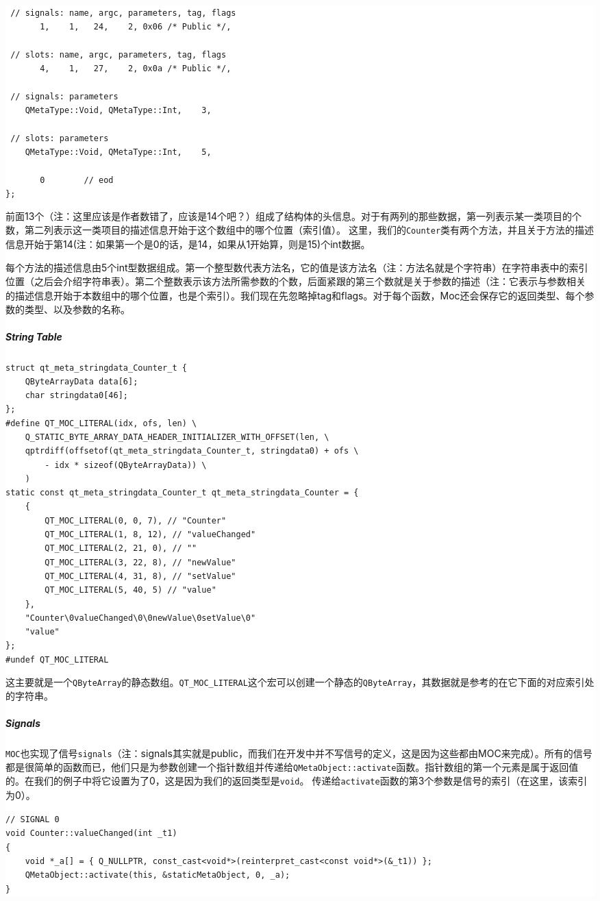 ```
 // signals: name, argc, parameters, tag, flags
       1,    1,   24,    2, 0x06 /* Public */,

 // slots: name, argc, parameters, tag, flags
       4,    1,   27,    2, 0x0a /* Public */,

 // signals: parameters
    QMetaType::Void, QMetaType::Int,    3,

 // slots: parameters
    QMetaType::Void, QMetaType::Int,    5,

       0        // eod
};
```
前面13个（注：这里应该是作者数错了，应该是14个吧？）组成了结构体的头信息。对于有两列的那些数据，第一列表示某一类项目的个数，第二列表示这一类项目的描述信息开始于这个数组中的哪个位置（索引值）。
这里，我们的`Counter`类有两个方法，并且关于方法的描述信息开始于第14(注：如果第一个是0的话，是14，如果从1开始算，则是15)个int数据。

每个方法的描述信息由5个int型数据组成。第一个整型数代表方法名，它的值是该方法名（注：方法名就是个字符串）在字符串表中的索引位置（之后会介绍字符串表）。第二个整数表示该方法所需参数的个数，后面紧跟的第三个数就是关于参数的描述（注：它表示与参数相关的描述信息开始于本数组中的哪个位置，也是个索引）。我们现在先忽略掉tag和flags。对于每个函数，Moc还会保存它的返回类型、每个参数的类型、以及参数的名称。



##### String Table
```
struct qt_meta_stringdata_Counter_t {
    QByteArrayData data[6];
    char stringdata0[46];
};
#define QT_MOC_LITERAL(idx, ofs, len) \
    Q_STATIC_BYTE_ARRAY_DATA_HEADER_INITIALIZER_WITH_OFFSET(len, \
    qptrdiff(offsetof(qt_meta_stringdata_Counter_t, stringdata0) + ofs \
        - idx * sizeof(QByteArrayData)) \
    )
static const qt_meta_stringdata_Counter_t qt_meta_stringdata_Counter = {
    {
		QT_MOC_LITERAL(0, 0, 7), // "Counter"
		QT_MOC_LITERAL(1, 8, 12), // "valueChanged"
		QT_MOC_LITERAL(2, 21, 0), // ""
		QT_MOC_LITERAL(3, 22, 8), // "newValue"
		QT_MOC_LITERAL(4, 31, 8), // "setValue"
		QT_MOC_LITERAL(5, 40, 5) // "value"
    },
    "Counter\0valueChanged\0\0newValue\0setValue\0"
    "value"
};
#undef QT_MOC_LITERAL
```
这主要就是一个`QByteArray`的静态数组。`QT_MOC_LITERAL`这个宏可以创建一个静态的`QByteArray`，其数据就是参考的在它下面的对应索引处的字符串。



##### Signals
`MOC`也实现了信号`signals`（注：signals其实就是public，而我们在开发中并不写信号的定义，这是因为这些都由MOC来完成）。所有的信号都是很简单的函数而已，他们只是为参数创建一个指针数组并传递给`QMetaObject::activate`函数。指针数组的第一个元素是属于返回值的。在我们的例子中将它设置为了0，这是因为我们的返回类型是`void`。
传递给`activate`函数的第3个参数﻿﻿是信号的索引（在这里，该索引为0）。
```
// SIGNAL 0
void Counter::valueChanged(int _t1)
{
    void *_a[] = { Q_NULLPTR, const_cast<void*>(reinterpret_cast<const void*>(&_t1)) };
    QMetaObject::activate(this, &staticMetaObject, 0, _a);
}
```
